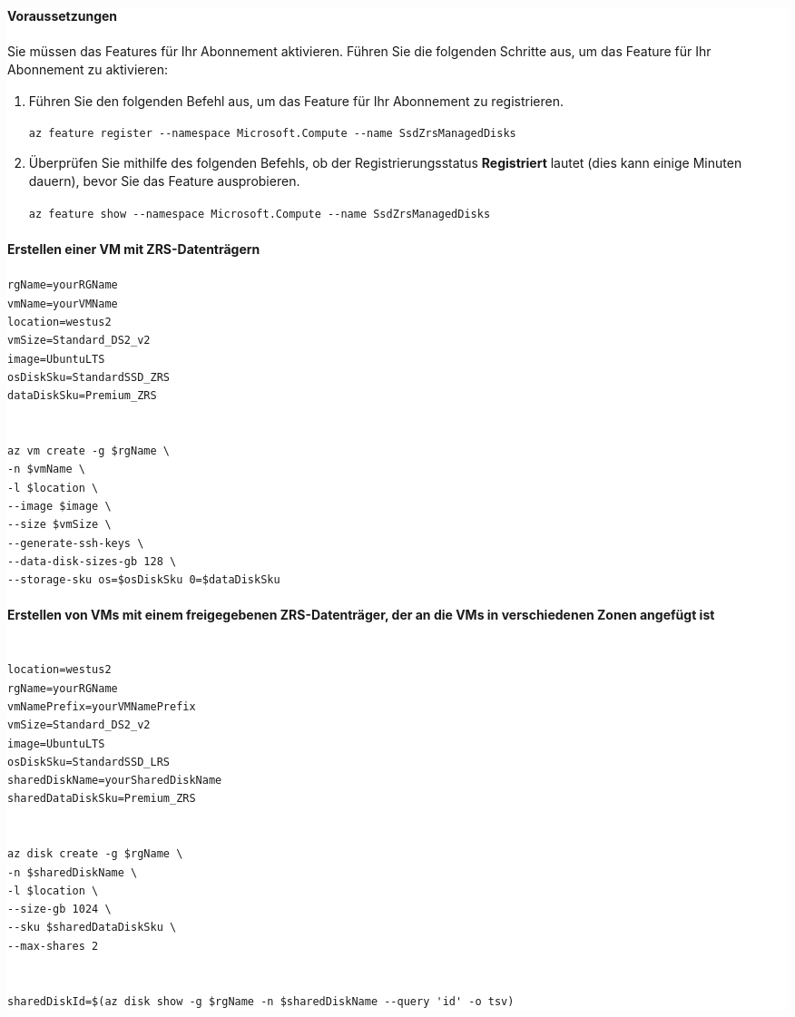 #### <a name="prerequisites"></a>Voraussetzungen

Sie müssen das Features für Ihr Abonnement aktivieren. Führen Sie die folgenden Schritte aus, um das Feature für Ihr Abonnement zu aktivieren:

1.  Führen Sie den folgenden Befehl aus, um das Feature für Ihr Abonnement zu registrieren.

    ```azurecli
    az feature register --namespace Microsoft.Compute --name SsdZrsManagedDisks
    ```
 
2.  Überprüfen Sie mithilfe des folgenden Befehls, ob der Registrierungsstatus **Registriert** lautet (dies kann einige Minuten dauern), bevor Sie das Feature ausprobieren.

    ```azurecli
    az feature show --namespace Microsoft.Compute --name SsdZrsManagedDisks
    ```

#### <a name="create-a-vm-with-zrs-disks"></a>Erstellen einer VM mit ZRS-Datenträgern

```azurecli
rgName=yourRGName
vmName=yourVMName
location=westus2
vmSize=Standard_DS2_v2
image=UbuntuLTS 
osDiskSku=StandardSSD_ZRS
dataDiskSku=Premium_ZRS


az vm create -g $rgName \
-n $vmName \
-l $location \
--image $image \
--size $vmSize \
--generate-ssh-keys \
--data-disk-sizes-gb 128 \
--storage-sku os=$osDiskSku 0=$dataDiskSku
```
#### <a name="create-vms-with-a-shared-zrs-disk-attached-to-the-vms-in-different-zones"></a>Erstellen von VMs mit einem freigegebenen ZRS-Datenträger, der an die VMs in verschiedenen Zonen angefügt ist
```azurecli

location=westus2
rgName=yourRGName
vmNamePrefix=yourVMNamePrefix
vmSize=Standard_DS2_v2
image=UbuntuLTS
osDiskSku=StandardSSD_LRS
sharedDiskName=yourSharedDiskName
sharedDataDiskSku=Premium_ZRS


az disk create -g $rgName \
-n $sharedDiskName \
-l $location \
--size-gb 1024 \
--sku $sharedDataDiskSku \
--max-shares 2


sharedDiskId=$(az disk show -g $rgName -n $sharedDiskName --query 'id' -o tsv)

```